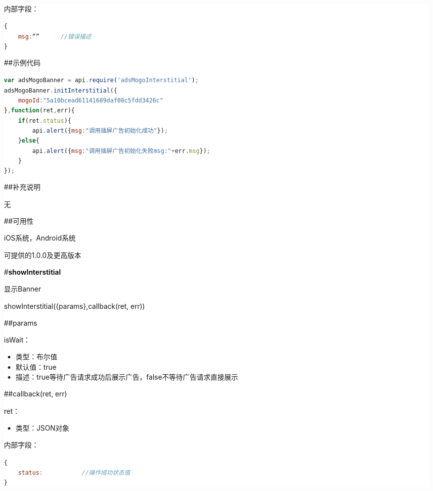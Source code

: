 内部字段：

```js
{
	msg:“”      //错误描述
}
```

##示例代码

```js
var adsMogoBanner = api.require('adsMogoInterstitial');
adsMogoBanner.initInterstitial({
	mogoId:"5a10bcead61141689daf08c5fdd3426c"
},function(ret,err){
	if(ret.status){
		api.alert({msg:"调用插屏广告初始化成功"});
	}else{
		api.alert({msg:"调用插屏广告初始化失败msg:"+err.msg});
	}
});
```

##补充说明

无

##可用性

iOS系统，Android系统

可提供的1.0.0及更高版本


#**showInterstitial**<div id="a7"></div>

显示Banner

showInterstitial({params},callback(ret, err))

##params

isWait：

- 类型：布尔值
- 默认值：true
- 描述：true等待广告请求成功后展示广告，false不等待广告请求直接展示

##callback(ret, err)

ret：

- 类型：JSON对象

内部字段：

```js
{
	status:           //操作成功状态值
}
```
